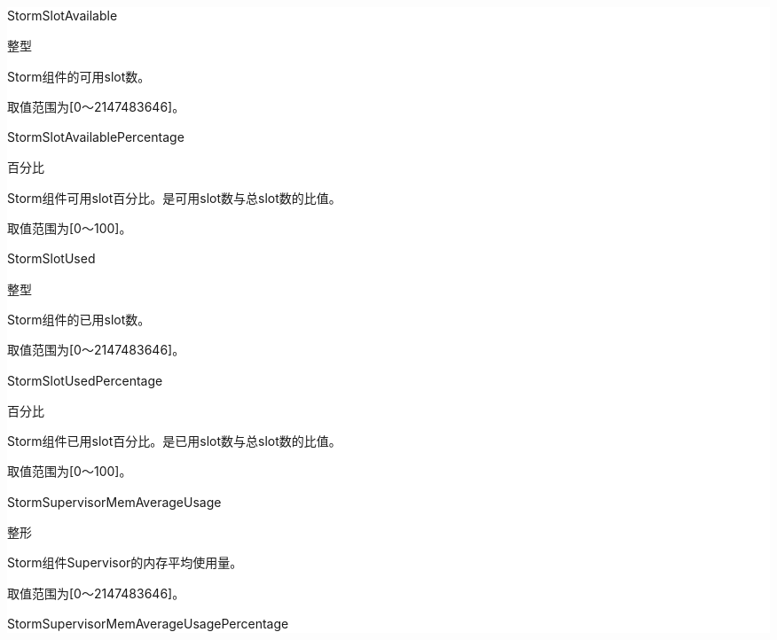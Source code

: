 <td class="cellrowborder" valign="top" width="24.437556244375564%" headers="mcps1.2.5.1.2 "><p id="p17155245174416"><a name="p17155245174416"></a><a name="p17155245174416"></a>StormSlotAvailable</p>
</td>
<td class="cellrowborder" valign="top" width="15.22847715228477%" headers="mcps1.2.5.1.3 "><p id="p915615452448"><a name="p915615452448"></a><a name="p915615452448"></a>整型</p>
</td>
<td class="cellrowborder" valign="top" width="44.73552644735527%" headers="mcps1.2.5.1.4 "><p id="p915884594416"><a name="p915884594416"></a><a name="p915884594416"></a>Storm组件的可用slot数。</p>
<p id="p111590455445"><a name="p111590455445"></a><a name="p111590455445"></a>取值范围为[0～2147483646]。</p>
</td>
</tr>
<tr id="row1815919453445"><td class="cellrowborder" valign="top" headers="mcps1.2.5.1.1 "><p id="p516294504412"><a name="p516294504412"></a><a name="p516294504412"></a>StormSlotAvailablePercentage</p>
</td>
<td class="cellrowborder" valign="top" headers="mcps1.2.5.1.2 "><p id="p131631745134420"><a name="p131631745134420"></a><a name="p131631745134420"></a>百分比</p>
</td>
<td class="cellrowborder" valign="top" headers="mcps1.2.5.1.3 "><p id="p1216494534413"><a name="p1216494534413"></a><a name="p1216494534413"></a>Storm组件可用slot百分比。是可用slot数与总slot数的比值。</p>
<p id="p1716524512445"><a name="p1716524512445"></a><a name="p1716524512445"></a>取值范围为[0～100]。</p>
</td>
</tr>
<tr id="row1916634511445"><td class="cellrowborder" valign="top" headers="mcps1.2.5.1.1 "><p id="p181671645184412"><a name="p181671645184412"></a><a name="p181671645184412"></a>StormSlotUsed</p>
</td>
<td class="cellrowborder" valign="top" headers="mcps1.2.5.1.2 "><p id="p191681445144416"><a name="p191681445144416"></a><a name="p191681445144416"></a>整型</p>
</td>
<td class="cellrowborder" valign="top" headers="mcps1.2.5.1.3 "><p id="p417034520441"><a name="p417034520441"></a><a name="p417034520441"></a>Storm组件的已用slot数。</p>
<p id="p11170184515443"><a name="p11170184515443"></a><a name="p11170184515443"></a>取值范围为[0～2147483646]。</p>
</td>
</tr>
<tr id="row5171045114416"><td class="cellrowborder" valign="top" headers="mcps1.2.5.1.1 "><p id="p181731645104420"><a name="p181731645104420"></a><a name="p181731645104420"></a>StormSlotUsedPercentage</p>
</td>
<td class="cellrowborder" valign="top" headers="mcps1.2.5.1.2 "><p id="p317484534410"><a name="p317484534410"></a><a name="p317484534410"></a>百分比</p>
</td>
<td class="cellrowborder" valign="top" headers="mcps1.2.5.1.3 "><p id="p131751245204416"><a name="p131751245204416"></a><a name="p131751245204416"></a>Storm组件已用slot百分比。是已用slot数与总slot数的比值。</p>
<p id="p1217515452446"><a name="p1217515452446"></a><a name="p1217515452446"></a>取值范围为[0～100]。</p>
</td>
</tr>
<tr id="row850819572024"><td class="cellrowborder" valign="top" headers="mcps1.2.5.1.1 "><p id="p135088571721"><a name="p135088571721"></a><a name="p135088571721"></a>StormSupervisorMemAverageUsage</p>
</td>
<td class="cellrowborder" valign="top" headers="mcps1.2.5.1.2 "><p id="p1950845719217"><a name="p1950845719217"></a><a name="p1950845719217"></a>整形</p>
</td>
<td class="cellrowborder" valign="top" headers="mcps1.2.5.1.3 "><p id="p165082571219"><a name="p165082571219"></a><a name="p165082571219"></a>Storm组件Supervisor的内存平均使用量。</p>
<p id="p165194141793"><a name="p165194141793"></a><a name="p165194141793"></a>取值范围为[0～2147483646]。</p>
</td>
</tr>
<tr id="row7820013318"><td class="cellrowborder" valign="top" headers="mcps1.2.5.1.1 "><p id="p188210636"><a name="p188210636"></a><a name="p188210636"></a>StormSupervisorMemAverageUsagePercentage</p>